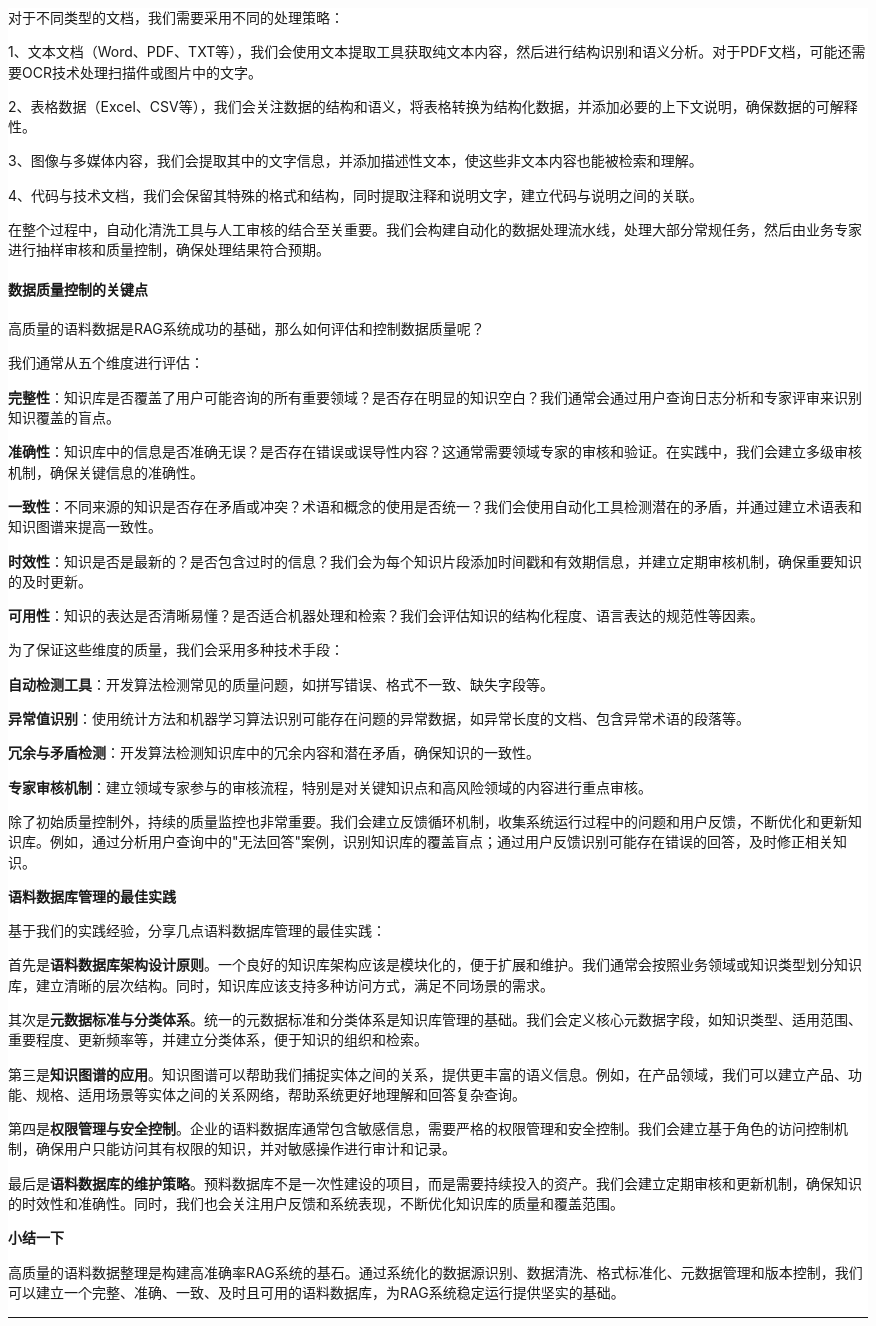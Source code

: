 对于不同类型的文档，我们需要采用不同的处理策略：

1、文本文档（Word、PDF、TXT等），我们会使用文本提取工具获取纯文本内容，然后进行结构识别和语义分析。对于PDF文档，可能还需要OCR技术处理扫描件或图片中的文字。

2、表格数据（Excel、CSV等），我们会关注数据的结构和语义，将表格转换为结构化数据，并添加必要的上下文说明，确保数据的可解释性。

3、图像与多媒体内容，我们会提取其中的文字信息，并添加描述性文本，使这些非文本内容也能被检索和理解。

4、代码与技术文档，我们会保留其特殊的格式和结构，同时提取注释和说明文字，建立代码与说明之间的关联。

在整个过程中，自动化清洗工具与人工审核的结合至关重要。我们会构建自动化的数据处理流水线，处理大部分常规任务，然后由业务专家进行抽样审核和质量控制，确保处理结果符合预期。

#### 数据质量控制的关键点

高质量的语料数据是RAG系统成功的基础，那么如何评估和控制数据质量呢？

我们通常从五个维度进行评估：

**完整性**：知识库是否覆盖了用户可能咨询的所有重要领域？是否存在明显的知识空白？我们通常会通过用户查询日志分析和专家评审来识别知识覆盖的盲点。

**准确性**：知识库中的信息是否准确无误？是否存在错误或误导性内容？这通常需要领域专家的审核和验证。在实践中，我们会建立多级审核机制，确保关键信息的准确性。

**一致性**：不同来源的知识是否存在矛盾或冲突？术语和概念的使用是否统一？我们会使用自动化工具检测潜在的矛盾，并通过建立术语表和知识图谱来提高一致性。

**时效性**：知识是否是最新的？是否包含过时的信息？我们会为每个知识片段添加时间戳和有效期信息，并建立定期审核机制，确保重要知识的及时更新。

**可用性**：知识的表达是否清晰易懂？是否适合机器处理和检索？我们会评估知识的结构化程度、语言表达的规范性等因素。

为了保证这些维度的质量，我们会采用多种技术手段：

**自动检测工具**：开发算法检测常见的质量问题，如拼写错误、格式不一致、缺失字段等。

**异常值识别**：使用统计方法和机器学习算法识别可能存在问题的异常数据，如异常长度的文档、包含异常术语的段落等。

**冗余与矛盾检测**：开发算法检测知识库中的冗余内容和潜在矛盾，确保知识的一致性。

**专家审核机制**：建立领域专家参与的审核流程，特别是对关键知识点和高风险领域的内容进行重点审核。

除了初始质量控制外，持续的质量监控也非常重要。我们会建立反馈循环机制，收集系统运行过程中的问题和用户反馈，不断优化和更新知识库。例如，通过分析用户查询中的"无法回答"案例，识别知识库的覆盖盲点；通过用户反馈识别可能存在错误的回答，及时修正相关知识。

**语料数据库管理的最佳实践**

基于我们的实践经验，分享几点语料数据库管理的最佳实践：

首先是**语料数据库架构设计原则**。一个良好的知识库架构应该是模块化的，便于扩展和维护。我们通常会按照业务领域或知识类型划分知识库，建立清晰的层次结构。同时，知识库应该支持多种访问方式，满足不同场景的需求。

其次是**元数据标准与分类体系**。统一的元数据标准和分类体系是知识库管理的基础。我们会定义核心元数据字段，如知识类型、适用范围、重要程度、更新频率等，并建立分类体系，便于知识的组织和检索。

第三是**知识图谱的应用**。知识图谱可以帮助我们捕捉实体之间的关系，提供更丰富的语义信息。例如，在产品领域，我们可以建立产品、功能、规格、适用场景等实体之间的关系网络，帮助系统更好地理解和回答复杂查询。

第四是**权限管理与安全控制**。企业的语料数据库通常包含敏感信息，需要严格的权限管理和安全控制。我们会建立基于角色的访问控制机制，确保用户只能访问其有权限的知识，并对敏感操作进行审计和记录。

最后是**语料数据库的维护策略**。预料数据库不是一次性建设的项目，而是需要持续投入的资产。我们会建立定期审核和更新机制，确保知识的时效性和准确性。同时，我们也会关注用户反馈和系统表现，不断优化知识库的质量和覆盖范围。

**小结一下**

高质量的语料数据整理是构建高准确率RAG系统的基石。通过系统化的数据源识别、数据清洗、格式标准化、元数据管理和版本控制，我们可以建立一个完整、准确、一致、及时且可用的语料数据库，为RAG系统稳定运行提供坚实的基础。

---

